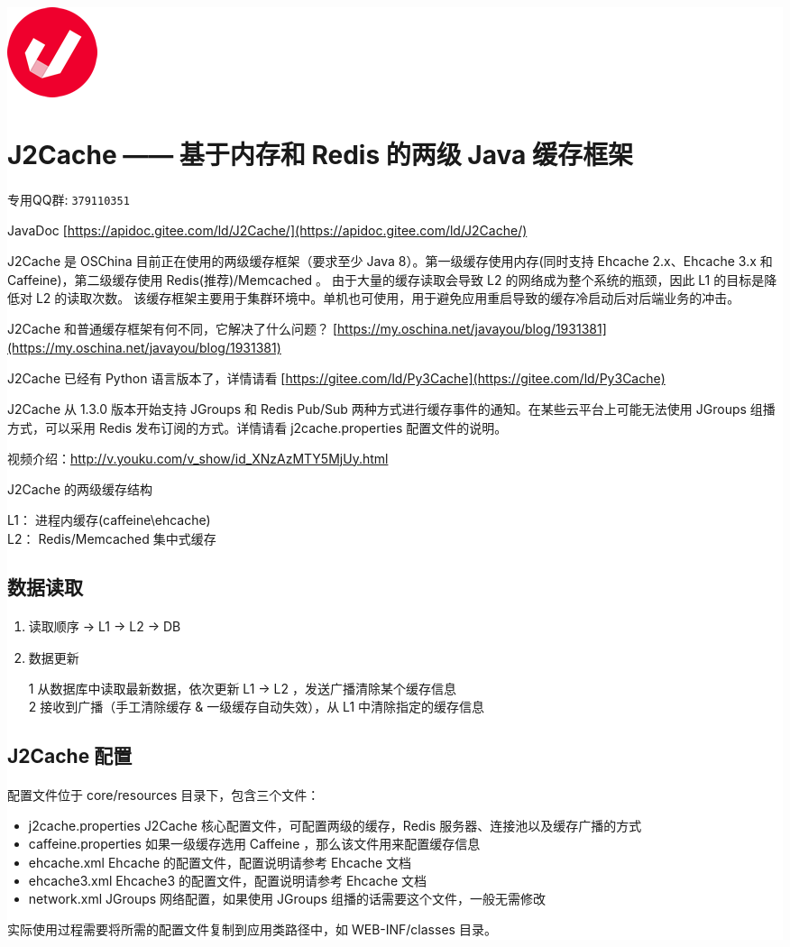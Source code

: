 ![J2Cache](docs/J2Cache.png)

# J2Cache —— 基于内存和 Redis 的两级 Java 缓存框架

专用QQ群: `379110351`

JavaDoc [https://apidoc.gitee.com/ld/J2Cache/](https://apidoc.gitee.com/ld/J2Cache/)

J2Cache 是 OSChina 目前正在使用的两级缓存框架（要求至少 Java 8）。第一级缓存使用内存(同时支持 Ehcache 2.x、Ehcache 3.x 和 Caffeine)，第二级缓存使用 Redis(推荐)/Memcached 。
由于大量的缓存读取会导致 L2 的网络成为整个系统的瓶颈，因此 L1 的目标是降低对 L2 的读取次数。
该缓存框架主要用于集群环境中。单机也可使用，用于避免应用重启导致的缓存冷启动后对后端业务的冲击。

J2Cache 和普通缓存框架有何不同，它解决了什么问题？ [https://my.oschina.net/javayou/blog/1931381](https://my.oschina.net/javayou/blog/1931381)

J2Cache 已经有 Python 语言版本了，详情请看 [https://gitee.com/ld/Py3Cache](https://gitee.com/ld/Py3Cache)

J2Cache 从 1.3.0 版本开始支持 JGroups 和 Redis Pub/Sub 两种方式进行缓存事件的通知。在某些云平台上可能无法使用 JGroups 组播方式，可以采用 Redis 发布订阅的方式。详情请看 j2cache.properties 配置文件的说明。

视频介绍：http://v.youku.com/v_show/id_XNzAzMTY5MjUy.html  

J2Cache 的两级缓存结构

L1： 进程内缓存(caffeine\ehcache)   
L2： Redis/Memcached 集中式缓存

		 
## 数据读取

1. 读取顺序  -> L1 -> L2 -> DB

2. 数据更新  

    1 从数据库中读取最新数据，依次更新 L1 -> L2 ，发送广播清除某个缓存信息  
    2 接收到广播（手工清除缓存 & 一级缓存自动失效），从 L1 中清除指定的缓存信息

## J2Cache 配置

配置文件位于 core/resources 目录下，包含三个文件：

* j2cache.properties J2Cache 核心配置文件，可配置两级的缓存，Redis 服务器、连接池以及缓存广播的方式
* caffeine.properties  如果一级缓存选用 Caffeine ，那么该文件用来配置缓存信息
* ehcache.xml Ehcache 的配置文件，配置说明请参考 Ehcache 文档
* ehcache3.xml Ehcache3 的配置文件，配置说明请参考 Ehcache 文档
* network.xml JGroups 网络配置，如果使用 JGroups 组播的话需要这个文件，一般无需修改

实际使用过程需要将所需的配置文件复制到应用类路径中，如 WEB-INF/classes 目录。
